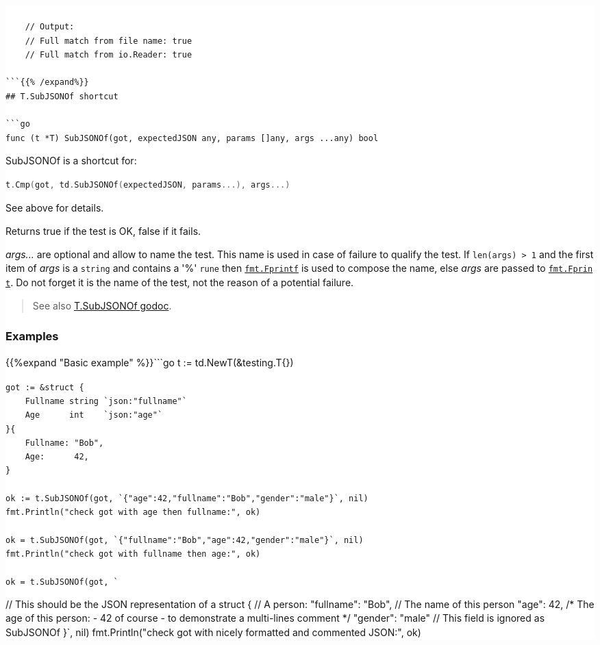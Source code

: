 ```{{% /expand%}}

	// Output:
	// Full match from file name: true
	// Full match from io.Reader: true

```{{% /expand%}}
## T.SubJSONOf shortcut

```go
func (t *T) SubJSONOf(got, expectedJSON any, params []any, args ...any) bool
```

SubJSONOf is a shortcut for:

```go
t.Cmp(got, td.SubJSONOf(expectedJSON, params...), args...)
```

See above for details.

Returns true if the test is OK, false if it fails.

*args...* are optional and allow to name the test. This name is
used in case of failure to qualify the test. If `len(args) > 1` and
the first item of *args* is a `string` and contains a '%' `rune` then
[`fmt.Fprintf`](https://pkg.go.dev/fmt#Fprintf) is used to compose the name, else *args* are passed to
[`fmt.Fprint`](https://pkg.go.dev/fmt#Fprint). Do not forget it is the name of the test, not the
reason of a potential failure.


> See also [<i class='fas fa-book'></i> T.SubJSONOf godoc](https://pkg.go.dev/github.com/maxatome/go-testdeep/td#T.SubJSONOf).

### Examples

{{%expand "Basic example" %}}```go
	t := td.NewT(&testing.T{})

	got := &struct {
		Fullname string `json:"fullname"`
		Age      int    `json:"age"`
	}{
		Fullname: "Bob",
		Age:      42,
	}

	ok := t.SubJSONOf(got, `{"age":42,"fullname":"Bob","gender":"male"}`, nil)
	fmt.Println("check got with age then fullname:", ok)

	ok = t.SubJSONOf(got, `{"fullname":"Bob","age":42,"gender":"male"}`, nil)
	fmt.Println("check got with fullname then age:", ok)

	ok = t.SubJSONOf(got, `
// This should be the JSON representation of a struct
{
  // A person:
  "fullname": "Bob", // The name of this person
  "age":      42,    /* The age of this person:
                        - 42 of course
                        - to demonstrate a multi-lines comment */
  "gender":   "male" // This field is ignored as SubJSONOf
}`, nil)
	fmt.Println("check got with nicely formatted and commented JSON:", ok)
